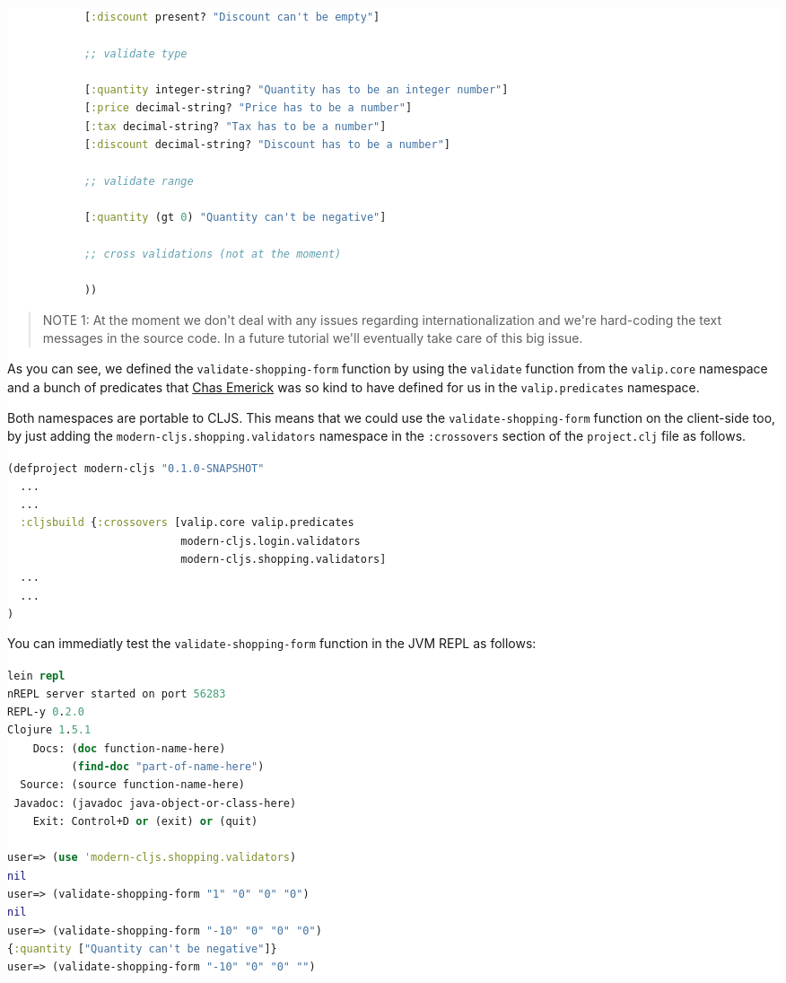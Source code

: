 ```clj
            [:discount present? "Discount can't be empty"]

            ;; validate type

            [:quantity integer-string? "Quantity has to be an integer number"]
            [:price decimal-string? "Price has to be a number"]
            [:tax decimal-string? "Tax has to be a number"]
            [:discount decimal-string? "Discount has to be a number"]

            ;; validate range

            [:quantity (gt 0) "Quantity can't be negative"]

            ;; cross validations (not at the moment)

            ))
```

> NOTE 1: At the moment we don't deal with any issues regarding
> internationalization and we're hard-coding the text messages in the
> source code. In a future tutorial we'll eventually take care of this
> big issue.

As you can see, we defined the `validate-shopping-form` function by
using the `validate` function from the `valip.core` namespace and a
bunch of predicates that [Chas Emerick][8] was so kind to have defined
for us in the `valip.predicates` namespace.

Both namespaces are portable to CLJS. This means that we could use
the `validate-shopping-form` function on the client-side too, by just
adding the `modern-cljs.shopping.validators` namespace in the
`:crossovers` section of the `project.clj` file as follows.

```clj
(defproject modern-cljs "0.1.0-SNAPSHOT"
  ...
  ...
  :cljsbuild {:crossovers [valip.core valip.predicates
                           modern-cljs.login.validators
                           modern-cljs.shopping.validators]
  ...
  ...
)
```

You can immediatly test the `validate-shopping-form` function in the
JVM REPL as follows:

```clj
lein repl
nREPL server started on port 56283
REPL-y 0.2.0
Clojure 1.5.1
    Docs: (doc function-name-here)
          (find-doc "part-of-name-here")
  Source: (source function-name-here)
 Javadoc: (javadoc java-object-or-class-here)
    Exit: Control+D or (exit) or (quit)

user=> (use 'modern-cljs.shopping.validators)
nil
user=> (validate-shopping-form "1" "0" "0" "0")
nil
user=> (validate-shopping-form "-10" "0" "0" "0")
{:quantity ["Quantity can't be negative"]}
user=> (validate-shopping-form "-10" "0" "0" "")
```

[1]: https://github.com/magomimmo/modern-cljs/blob/master/doc/tutorial-14.md
[2]: https://github.com/cgrand/enlive
[3]: http://en.wikipedia.org/wiki/Don%27t_repeat_yourself
[4]: http://localhost:3000/shopping.html
[5]: https://raw.github.com/magomimmo/modern-cljs/master/doc/images/ServerNullPointer.png
[6]: https://raw.github.com/magomimmo/modern-cljs/master/doc/images/AjaxServerError.png
[7]: https://github.com/cemerick/valip
[8]: https://github.com/cemerick
[9]: https://github.com/magomimmo/modern-cljs/blob/master/doc/tutorial-14.md
[10]: https://github.com/cgrand
[11]: https://github.com/magomimmo/modern-cljs/blob/master/doc/tutorial-16.md
[12]: https://github.com/cemerick/clojurescript.test
[13]: https://github.com/lynaghk/cljx
[14]: https://github.com/lynaghk